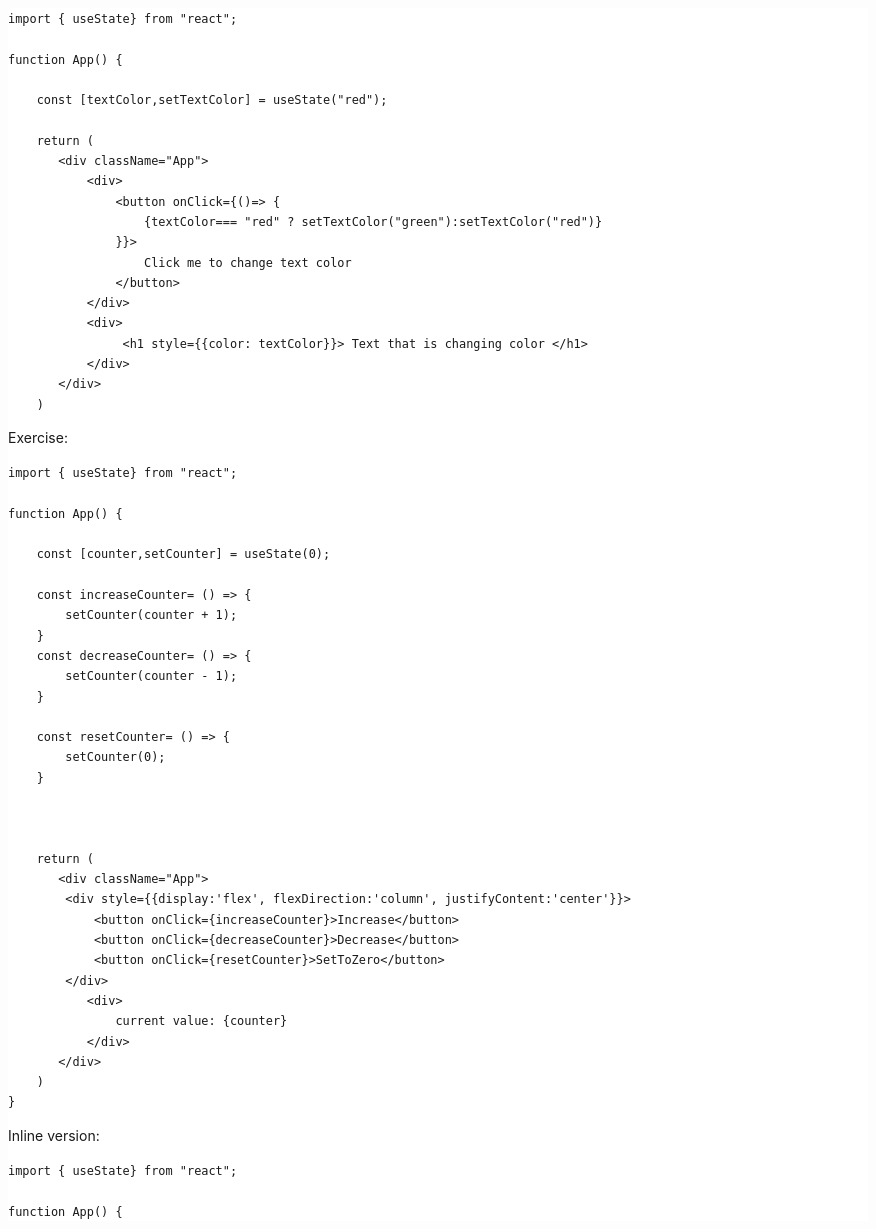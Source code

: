 ```
import { useState} from "react";

function App() {

    const [textColor,setTextColor] = useState("red");

    return (
       <div className="App">
           <div>
               <button onClick={()=> {
                   {textColor=== "red" ? setTextColor("green"):setTextColor("red")}
               }}>
                   Click me to change text color
               </button>
           </div>
           <div>
                <h1 style={{color: textColor}}> Text that is changing color </h1>
           </div>
       </div>
    )
```

Exercise:  
```
import { useState} from "react";

function App() {

    const [counter,setCounter] = useState(0);

    const increaseCounter= () => {
        setCounter(counter + 1);
    }
    const decreaseCounter= () => {
        setCounter(counter - 1);
    }

    const resetCounter= () => {
        setCounter(0);
    }



    return (
       <div className="App">
        <div style={{display:'flex', flexDirection:'column', justifyContent:'center'}}>
            <button onClick={increaseCounter}>Increase</button>
            <button onClick={decreaseCounter}>Decrease</button>
            <button onClick={resetCounter}>SetToZero</button>
        </div>
           <div>
               current value: {counter}
           </div>
       </div>
    )
}

```
Inline version: 
```
import { useState} from "react";

function App() {

```